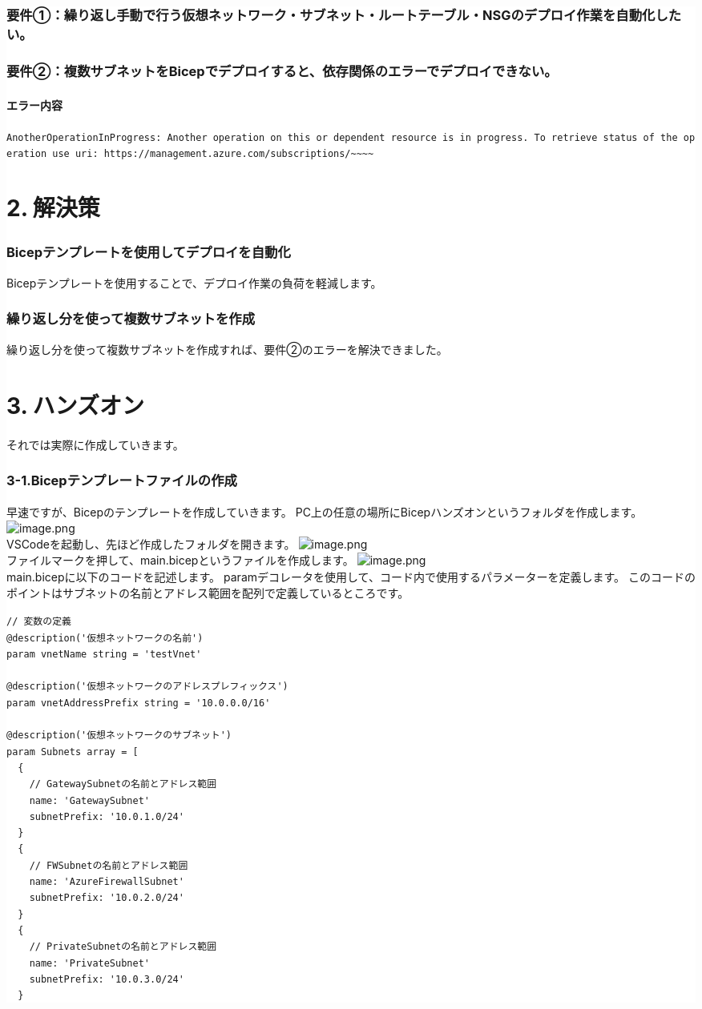 ### 要件①：繰り返し手動で行う仮想ネットワーク・サブネット・ルートテーブル・NSGのデプロイ作業を自動化したい。
### 要件②：複数サブネットをBicepでデプロイすると、依存関係のエラーでデプロイできない。
#### エラー内容
```
AnotherOperationInProgress: Another operation on this or dependent resource is in progress. To retrieve status of the operation use uri: https://management.azure.com/subscriptions/~~~~
```

# 2. 解決策

### Bicepテンプレートを使用してデプロイを自動化
Bicepテンプレートを使用することで、デプロイ作業の負荷を軽減します。

### 繰り返し分を使って複数サブネットを作成
繰り返し分を使って複数サブネットを作成すれば、要件②のエラーを解決できました。

# 3. ハンズオン

それでは実際に作成していきます。

### 3-1.Bicepテンプレートファイルの作成
早速ですが、Bicepのテンプレートを作成していきます。
PC上の任意の場所にBicepハンズオンというフォルダを作成します。![image.png](https://qiita-image-store.s3.ap-northeast-1.amazonaws.com/0/3585159/36643024-e3e1-5605-a25d-62de9f09bc69.png)
<br>
VSCodeを起動し、先ほど作成したフォルダを開きます。
![image.png](https://qiita-image-store.s3.ap-northeast-1.amazonaws.com/0/3585159/ed5b7a0f-ab2d-fae6-a25f-4b374b978c79.png)
<br>
ファイルマークを押して、main.bicepというファイルを作成します。
![image.png](https://qiita-image-store.s3.ap-northeast-1.amazonaws.com/0/3585159/bed6656c-b2f0-2a9a-2ae5-e6abb2573080.png)
<br>
main.bicepに以下のコードを記述します。
paramデコレータを使用して、コード内で使用するパラメーターを定義します。
このコードのポイントはサブネットの名前とアドレス範囲を配列で定義しているところです。
```
// 変数の定義
@description('仮想ネットワークの名前')
param vnetName string = 'testVnet'

@description('仮想ネットワークのアドレスプレフィックス')
param vnetAddressPrefix string = '10.0.0.0/16'

@description('仮想ネットワークのサブネット')
param Subnets array = [
  {
    // GatewaySubnetの名前とアドレス範囲
    name: 'GatewaySubnet'
    subnetPrefix: '10.0.1.0/24'
  }
  {
    // FWSubnetの名前とアドレス範囲
    name: 'AzureFirewallSubnet'
    subnetPrefix: '10.0.2.0/24'
  }
  {
    // PrivateSubnetの名前とアドレス範囲
    name: 'PrivateSubnet'
    subnetPrefix: '10.0.3.0/24'
  }
```